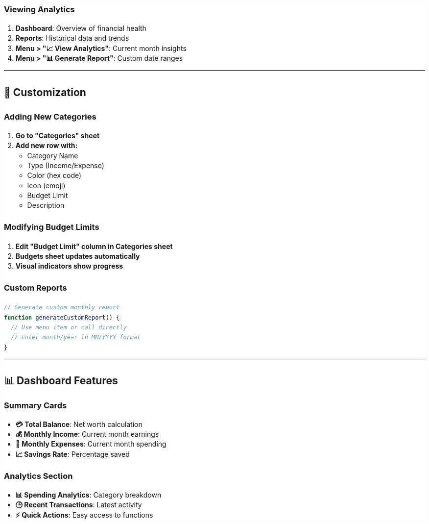 ### Viewing Analytics

1. **Dashboard**: Overview of financial health
2. **Reports**: Historical data and trends
3. **Menu > "📈 View Analytics"**: Current month insights
4. **Menu > "📊 Generate Report"**: Custom date ranges

---

## 🎨 Customization

### Adding New Categories

1. **Go to "Categories" sheet**
2. **Add new row with:**
   - Category Name
   - Type (Income/Expense)
   - Color (hex code)
   - Icon (emoji)
   - Budget Limit
   - Description

### Modifying Budget Limits

1. **Edit "Budget Limit" column in Categories sheet**
2. **Budgets sheet updates automatically**
3. **Visual indicators show progress**

### Custom Reports

```javascript
// Generate custom monthly report
function generateCustomReport() {
  // Use menu item or call directly
  // Enter month/year in MM/YYYY format
}
```

---

## 📊 Dashboard Features

### Summary Cards
- **💳 Total Balance**: Net worth calculation
- **💰 Monthly Income**: Current month earnings
- **💸 Monthly Expenses**: Current month spending
- **📈 Savings Rate**: Percentage saved

### Analytics Section
- **📊 Spending Analytics**: Category breakdown
- **🕒 Recent Transactions**: Latest activity
- **⚡ Quick Actions**: Easy access to functions
